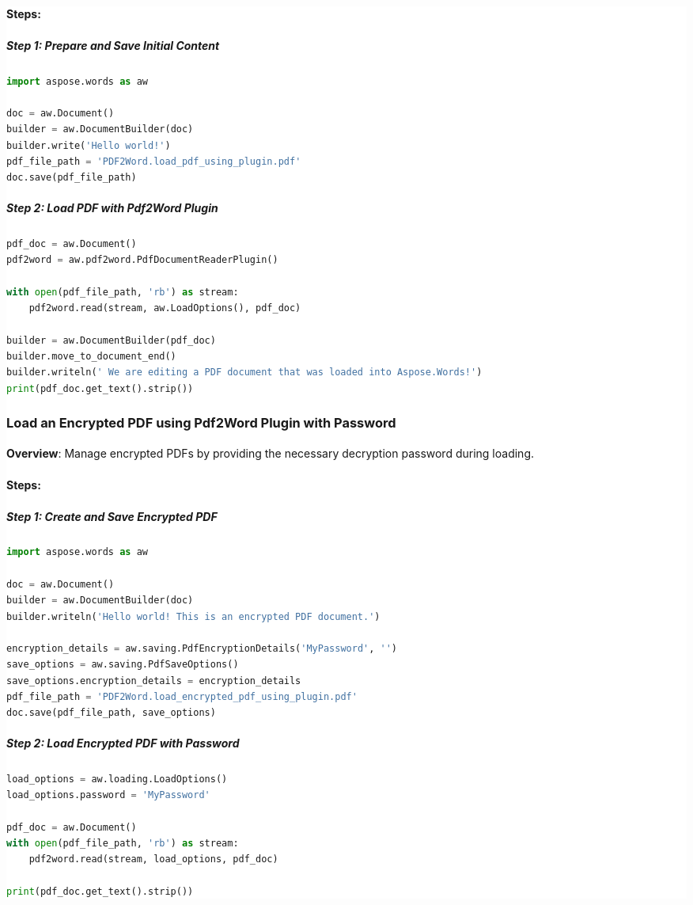 #### Steps:

##### Step 1: Prepare and Save Initial Content
```python
import aspose.words as aw

doc = aw.Document()
builder = aw.DocumentBuilder(doc)
builder.write('Hello world!')
pdf_file_path = 'PDF2Word.load_pdf_using_plugin.pdf'
doc.save(pdf_file_path)
```

##### Step 2: Load PDF with Pdf2Word Plugin
```python
pdf_doc = aw.Document()
pdf2word = aw.pdf2word.PdfDocumentReaderPlugin()

with open(pdf_file_path, 'rb') as stream:
    pdf2word.read(stream, aw.LoadOptions(), pdf_doc)

builder = aw.DocumentBuilder(pdf_doc)
builder.move_to_document_end()
builder.writeln(' We are editing a PDF document that was loaded into Aspose.Words!')
print(pdf_doc.get_text().strip())
```

### Load an Encrypted PDF using Pdf2Word Plugin with Password

**Overview**: Manage encrypted PDFs by providing the necessary decryption password during loading.

#### Steps:

##### Step 1: Create and Save Encrypted PDF
```python
import aspose.words as aw

doc = aw.Document()
builder = aw.DocumentBuilder(doc)
builder.writeln('Hello world! This is an encrypted PDF document.')

encryption_details = aw.saving.PdfEncryptionDetails('MyPassword', '')
save_options = aw.saving.PdfSaveOptions()
save_options.encryption_details = encryption_details
pdf_file_path = 'PDF2Word.load_encrypted_pdf_using_plugin.pdf'
doc.save(pdf_file_path, save_options)
```

##### Step 2: Load Encrypted PDF with Password
```python
load_options = aw.loading.LoadOptions()
load_options.password = 'MyPassword'

pdf_doc = aw.Document()
with open(pdf_file_path, 'rb') as stream:
    pdf2word.read(stream, load_options, pdf_doc)

print(pdf_doc.get_text().strip())
```

